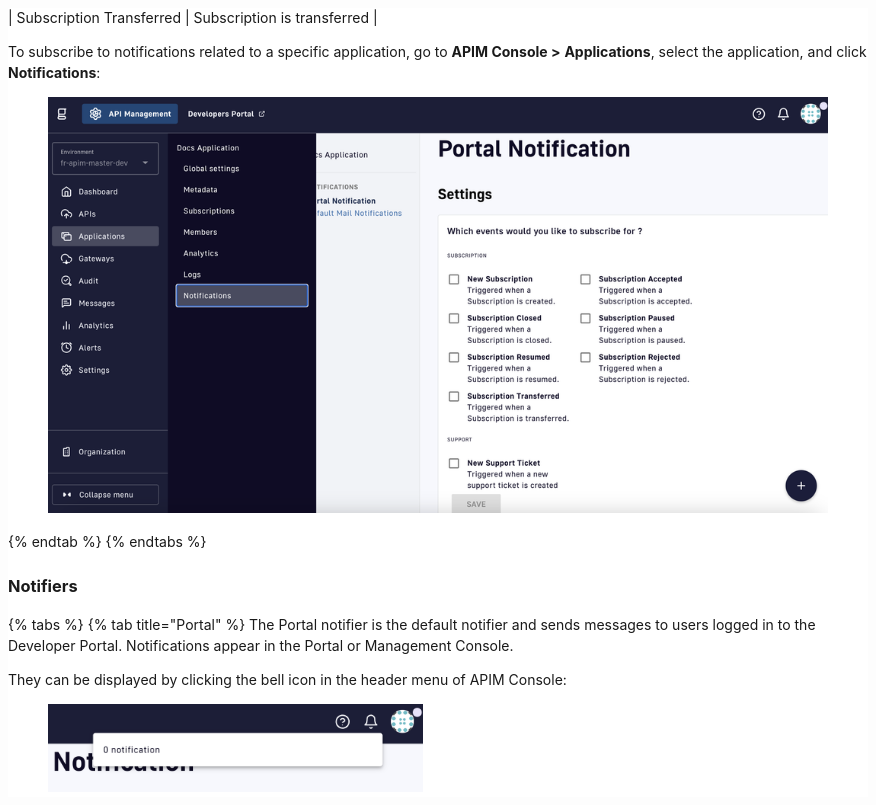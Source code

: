 | Subscription Transferred | Subscription is transferred   |

To subscribe to notifications related to a specific application, go to **APIM Console >** **Applications**, select the application, and click **Notifications**:

<figure><img src="../.gitbook/assets/application_notifications.png" alt=""><figcaption></figcaption></figure>
{% endtab %}
{% endtabs %}

### Notifiers

{% tabs %}
{% tab title="Portal" %}
The Portal notifier is the default notifier and sends messages to users logged in to the Developer Portal. Notifications appear in the Portal or Management Console.

They can be displayed by clicking the bell icon in the header menu of APIM Console:

<div align="left"><figure><img src="../.gitbook/assets/console_notification_link.png" alt="" width="375"><figcaption></figcaption></figure></div>
